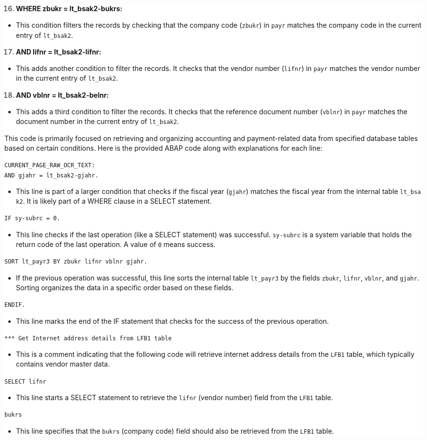 16. **WHERE zbukr = lt_bsak2-bukrs:**
- This condition filters the records by checking that the company code (`zbukr`) in `payr` matches the company code in the current entry of `lt_bsak2`.

17. **AND lifnr = lt_bsak2-lifnr:**
- This adds another condition to filter the records. It checks that the vendor number (`lifnr`) in `payr` matches the vendor number in the current entry of `lt_bsak2`.

18. **AND vblnr = lt_bsak2-belnr:**
- This adds a third condition to filter the records. It checks that the reference document number (`vblnr`) in `payr` matches the document number in the current entry of `lt_bsak2`.

This code is primarily focused on retrieving and organizing accounting and payment-related data from specified database tables based on certain conditions.
Here is the provided ABAP code along with explanations for each line:

```abap
CURRENT_PAGE_RAW_OCR_TEXT:
AND gjahr = lt_bsak2-gjahr.
```
- This line is part of a larger condition that checks if the fiscal year (`gjahr`) matches the fiscal year from the internal table `lt_bsak2`. It is likely part of a WHERE clause in a SELECT statement.

```abap
IF sy-subrc = 0.
```
- This line checks if the last operation (like a SELECT statement) was successful. `sy-subrc` is a system variable that holds the return code of the last operation. A value of `0` means success.

```abap
SORT lt_payr3 BY zbukr lifnr vblnr gjahr.
```
- If the previous operation was successful, this line sorts the internal table `lt_payr3` by the fields `zbukr`, `lifnr`, `vblnr`, and `gjahr`. Sorting organizes the data in a specific order based on these fields.

```abap
ENDIF.
```
- This line marks the end of the IF statement that checks for the success of the previous operation.

```abap
*** Get Internet address details from LFB1 table
```
- This is a comment indicating that the following code will retrieve internet address details from the `LFB1` table, which typically contains vendor master data.

```abap
SELECT lifnr
```
- This line starts a SELECT statement to retrieve the `lifnr` (vendor number) field from the `LFB1` table.

```abap
bukrs
```
- This line specifies that the `bukrs` (company code) field should also be retrieved from the `LFB1` table.
